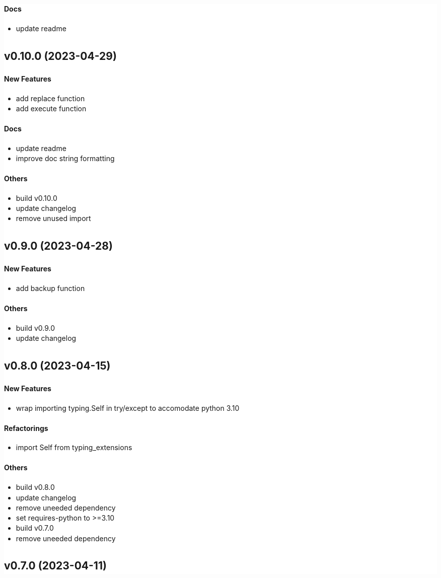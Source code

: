 #### Docs

* update readme

## v0.10.0 (2023-04-29)

#### New Features

* add replace function
* add execute function

#### Docs

* update readme
* improve doc string formatting

#### Others

* build v0.10.0
* update changelog
* remove unused import

## v0.9.0 (2023-04-28)

#### New Features

* add backup function

#### Others

* build v0.9.0
* update changelog

## v0.8.0 (2023-04-15)

#### New Features

* wrap importing typing.Self in try/except to accomodate python 3.10

#### Refactorings

* import Self from typing_extensions

#### Others

* build v0.8.0
* update changelog
* remove uneeded dependency
* set requires-python to >=3.10
* build v0.7.0
* remove uneeded dependency

## v0.7.0 (2023-04-11)

